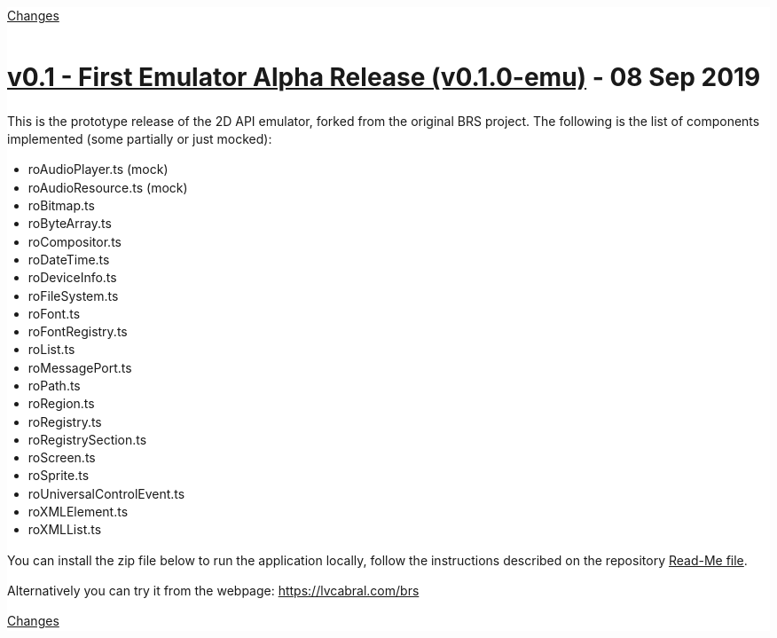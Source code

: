 
[Changes][v0.2.0-emu]


<a name="v0.1.0-emu"></a>
# [v0.1 - First Emulator Alpha Release (v0.1.0-emu)](https://github.com/lvcabral/brs-emu/releases/tag/v0.1.0-emu) - 08 Sep 2019

This is the prototype release of the 2D API emulator, forked from the original BRS project.
The following is the list of components implemented (some partially or just mocked):

* roAudioPlayer.ts (mock)
* roAudioResource.ts (mock)
* roBitmap.ts
* roByteArray.ts
* roCompositor.ts
* roDateTime.ts
* roDeviceInfo.ts
* roFileSystem.ts
* roFont.ts
* roFontRegistry.ts
* roList.ts
* roMessagePort.ts
* roPath.ts
* roRegion.ts
* roRegistry.ts
* roRegistrySection.ts
* roScreen.ts
* roSprite.ts
* roUniversalControlEvent.ts
* roXMLElement.ts
* roXMLList.ts

You can install the zip file below to run the application locally, follow the instructions described on the repository [Read-Me file](https://github.com/lvcabral/brs-emu/blob/master/README.md).

Alternatively you can try it from the webpage: https://lvcabral.com/brs


[Changes][v0.1.0-emu]


[v0.10.22]: https://github.com/lvcabral/brs-emu/compare/v0.9.0-emu...v0.10.22
[v0.9.0-emu]: https://github.com/lvcabral/brs-emu/compare/v0.8.1-emu...v0.9.0-emu
[v0.8.1-emu]: https://github.com/lvcabral/brs-emu/compare/v0.8.0-emu...v0.8.1-emu
[v0.8.0-emu]: https://github.com/lvcabral/brs-emu/compare/v0.7.2-emu...v0.8.0-emu
[v0.7.2-emu]: https://github.com/lvcabral/brs-emu/compare/v0.6.0-emu...v0.7.2-emu
[v0.6.0-emu]: https://github.com/lvcabral/brs-emu/compare/v0.5.0-emu...v0.6.0-emu
[v0.5.0-emu]: https://github.com/lvcabral/brs-emu/compare/v0.4.0-emu...v0.5.0-emu
[v0.4.0-emu]: https://github.com/lvcabral/brs-emu/compare/v0.3.0-emu...v0.4.0-emu
[v0.3.0-emu]: https://github.com/lvcabral/brs-emu/compare/v0.2.0-emu...v0.3.0-emu
[v0.2.0-emu]: https://github.com/lvcabral/brs-emu/compare/v0.1.0-emu...v0.2.0-emu
[v0.1.0-emu]: https://github.com/lvcabral/brs-emu/tree/v0.1.0-emu


